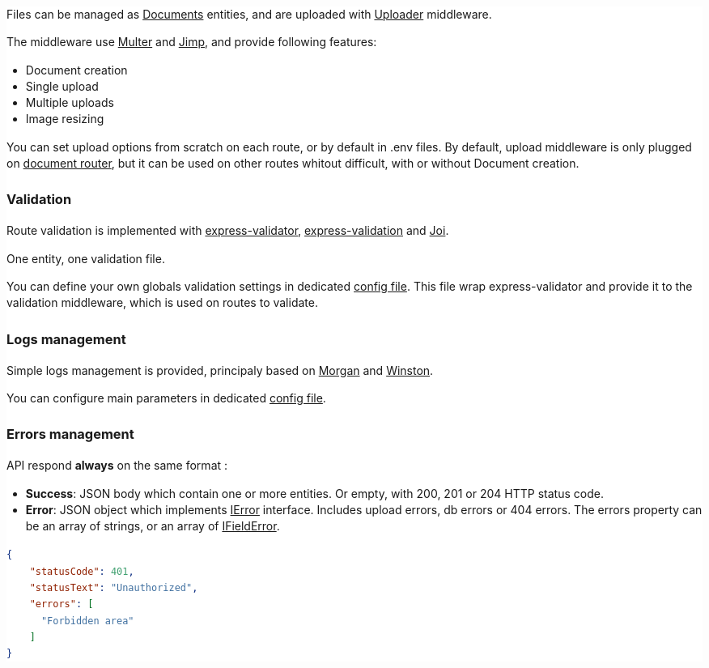 Files can be managed as [Documents](https://github.com/konfer-be/ts-express-typeorm-boilerplate/blob/master/src/api/models/document.model.ts) entities, and are uploaded
with [Uploader](https://github.com/konfer-be/ts-express-typeorm-boilerplate/blob/master/src/api/middlewares/uploader.middleware.ts) middleware.

The middleware use [Multer](https://www.npmjs.com/package/multer) and [Jimp](https://www.npmjs.com/package/jimp), and provide following features:

* Document creation
* Single upload
* Multiple uploads
* Image resizing

You can set upload options from scratch on each route, or by default in .env files. By default, upload middleware is only plugged on [document router](https://github.com/konfer-be/ts-express-typeorm-boilerplate/blob/master/src/api/routes/v1/document.route.ts), but it can be used on other routes whitout difficult, with or without Document creation.

### Validation

Route validation is implemented with [express-validator](https://github.com/express-validator/express-validator), [express-validation](https://www.npmjs.com/package/express-validation) and [Joi](https://github.com/hapijs/joi).

One entity, one validation file.

You can define your own globals validation settings in dedicated [config file](https://github.com/konfer-be/ts-express-typeorm-boilerplate/blob/master/src/config/validation.config.ts). This file wrap express-validator and provide it to the validation middleware, which is used on routes to validate.

### Logs management

Simple logs management is provided, principaly based on [Morgan](https://github.com/expressjs/morgan) and [Winston](https://github.com/winstonjs/winston).

You can configure main parameters in dedicated [config file](https://github.com/konfer-be/ts-express-typeorm-boilerplate/blob/master/src/config/winston.config.ts).

### Errors management

API respond **always** on the same format :

* **Success**: JSON body which contain one or more entities. Or empty, with 200, 201 or 204 HTTP status code.
* **Error**: JSON object which implements [IError](https://github.com/konfer-be/ts-express-typeorm-boilerplate/blob/master/src/api/types/interfaces/IError.interface.ts) interface. Includes upload errors, db errors or 404 errors. The errors property can be an array of strings, or an array of [IFieldError](https://github.com/konfer-be/ts-express-typeorm-boilerplate/blob/master/src/api/types/interfaces/IFieldError.interface.ts).

```json
{
    "statusCode": 401,
    "statusText": "Unauthorized",
    "errors": [
      "Forbidden area"
    ]
}
```
